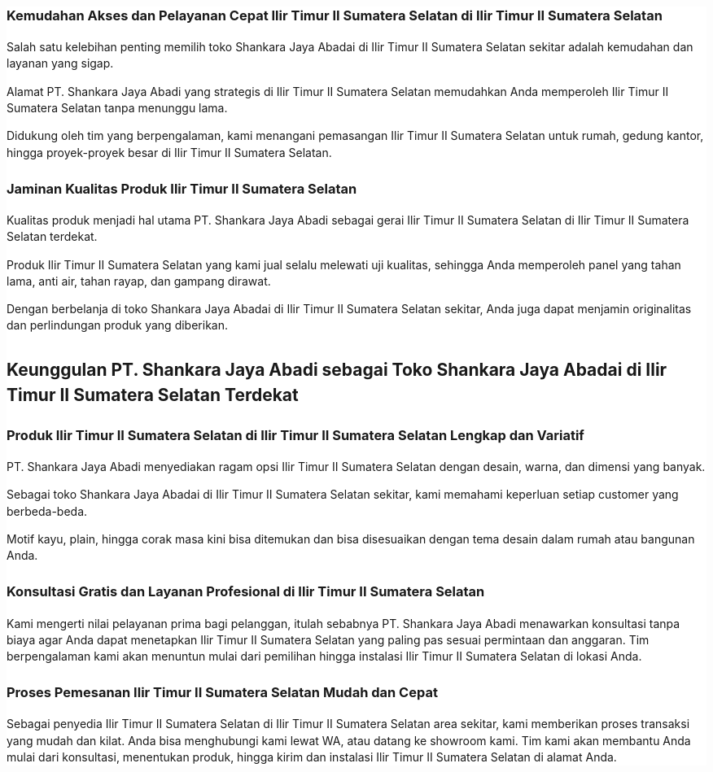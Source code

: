 ### Kemudahan Akses dan Pelayanan Cepat Ilir Timur II Sumatera Selatan di Ilir Timur II Sumatera Selatan

Salah satu kelebihan penting memilih toko Shankara Jaya Abadai di Ilir Timur II Sumatera Selatan sekitar adalah kemudahan dan layanan yang sigap.

Alamat PT. Shankara Jaya Abadi yang strategis di Ilir Timur II Sumatera Selatan memudahkan Anda memperoleh Ilir Timur II Sumatera Selatan tanpa menunggu lama.

Didukung oleh tim yang berpengalaman, kami menangani pemasangan Ilir Timur II Sumatera Selatan untuk rumah, gedung kantor, hingga proyek-proyek besar di Ilir Timur II Sumatera Selatan.

### Jaminan Kualitas Produk Ilir Timur II Sumatera Selatan

Kualitas produk menjadi hal utama PT. Shankara Jaya Abadi sebagai gerai Ilir Timur II Sumatera Selatan di Ilir Timur II Sumatera Selatan terdekat.

Produk Ilir Timur II Sumatera Selatan yang kami jual selalu melewati uji kualitas, sehingga Anda memperoleh panel yang tahan lama, anti air, tahan rayap, dan gampang dirawat.

Dengan berbelanja di toko Shankara Jaya Abadai di Ilir Timur II Sumatera Selatan sekitar, Anda juga dapat menjamin originalitas dan perlindungan produk yang diberikan.

## Keunggulan PT. Shankara Jaya Abadi sebagai Toko Shankara Jaya Abadai di Ilir Timur II Sumatera Selatan Terdekat

### Produk Ilir Timur II Sumatera Selatan di Ilir Timur II Sumatera Selatan Lengkap dan Variatif

PT. Shankara Jaya Abadi menyediakan ragam opsi Ilir Timur II Sumatera Selatan dengan desain, warna, dan dimensi yang banyak.

Sebagai toko Shankara Jaya Abadai di Ilir Timur II Sumatera Selatan sekitar, kami memahami keperluan setiap customer yang berbeda-beda.

Motif kayu, plain, hingga corak masa kini bisa ditemukan dan bisa disesuaikan dengan tema desain dalam rumah atau bangunan Anda.

### Konsultasi Gratis dan Layanan Profesional di Ilir Timur II Sumatera Selatan

Kami mengerti nilai pelayanan prima bagi pelanggan, itulah sebabnya PT. Shankara Jaya Abadi menawarkan konsultasi tanpa biaya agar Anda dapat menetapkan Ilir Timur II Sumatera Selatan yang paling pas sesuai permintaan dan anggaran. Tim berpengalaman kami akan menuntun mulai dari pemilihan hingga instalasi Ilir Timur II Sumatera Selatan di lokasi Anda.

### Proses Pemesanan Ilir Timur II Sumatera Selatan Mudah dan Cepat

Sebagai penyedia Ilir Timur II Sumatera Selatan di Ilir Timur II Sumatera Selatan area sekitar, kami memberikan proses transaksi yang mudah dan kilat. Anda bisa menghubungi kami lewat WA, atau datang ke showroom kami. Tim kami akan membantu Anda mulai dari konsultasi, menentukan produk, hingga kirim dan instalasi Ilir Timur II Sumatera Selatan di alamat Anda.
